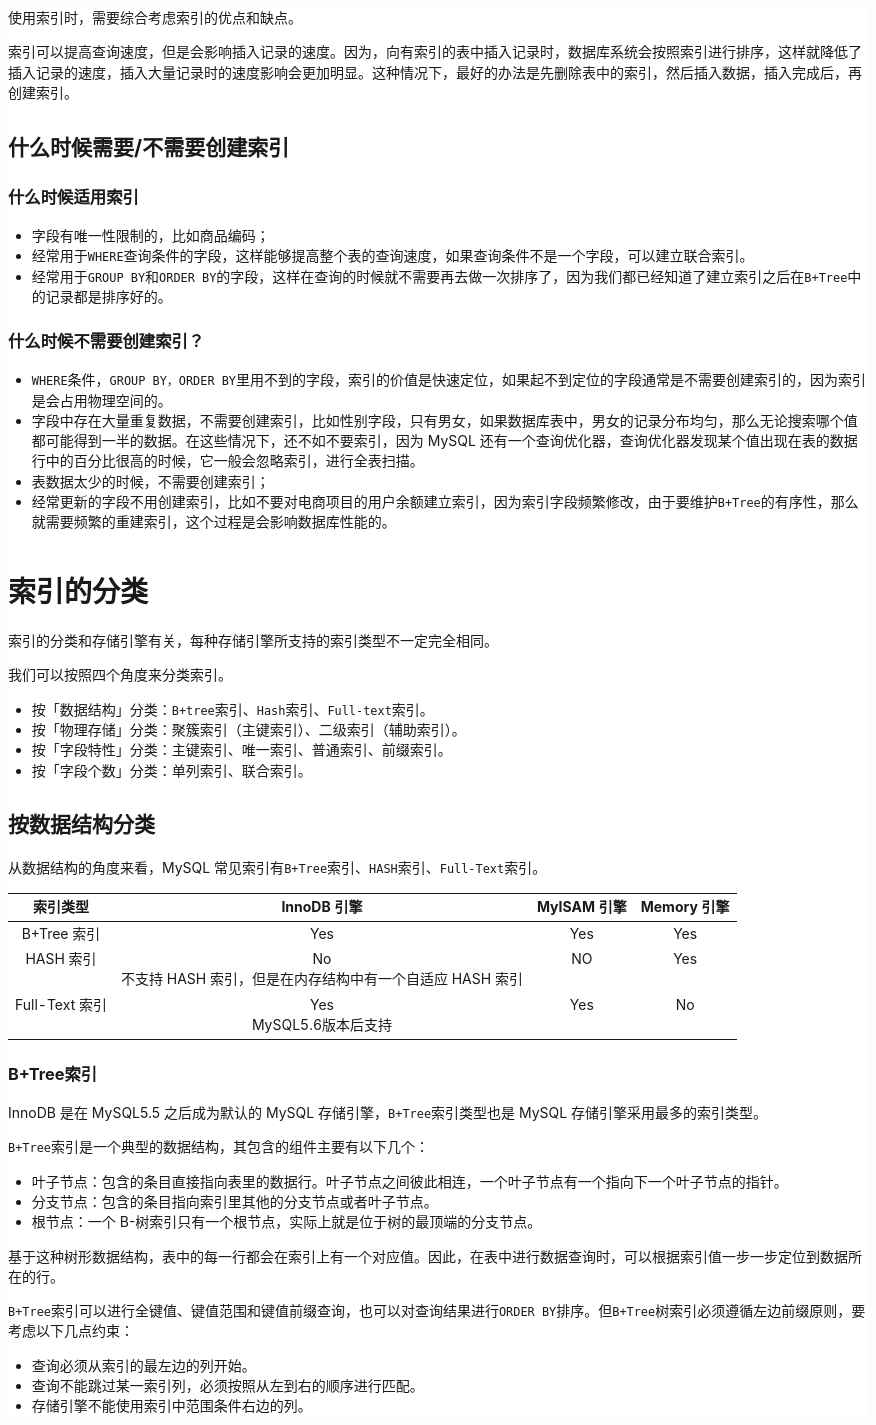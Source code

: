 使用索引时，需要综合考虑索引的优点和缺点。

索引可以提高查询速度，但是会影响插入记录的速度。因为，向有索引的表中插入记录时，数据库系统会按照索引进行排序，这样就降低了插入记录的速度，插入大量记录时的速度影响会更加明显。这种情况下，最好的办法是先删除表中的索引，然后插入数据，插入完成后，再创建索引。
## 什么时候需要/不需要创建索引
### 什么时候适用索引
* 字段有唯一性限制的，比如商品编码；
* 经常用于`WHERE`查询条件的字段，这样能够提高整个表的查询速度，如果查询条件不是一个字段，可以建立联合索引。
* 经常用于`GROUP BY`和`ORDER BY`的字段，这样在查询的时候就不需要再去做一次排序了，因为我们都已经知道了建立索引之后在`B+Tree`中的记录都是排序好的。

### 什么时候不需要创建索引？
* `WHERE`条件，`GROUP BY，ORDER BY`里用不到的字段，索引的价值是快速定位，如果起不到定位的字段通常是不需要创建索引的，因为索引是会占用物理空间的。
* 字段中存在大量重复数据，不需要创建索引，比如性别字段，只有男女，如果数据库表中，男女的记录分布均匀，那么无论搜索哪个值都可能得到一半的数据。在这些情况下，还不如不要索引，因为 MySQL 还有一个查询优化器，查询优化器发现某个值出现在表的数据行中的百分比很高的时候，它一般会忽略索引，进行全表扫描。
* 表数据太少的时候，不需要创建索引；
* 经常更新的字段不用创建索引，比如不要对电商项目的用户余额建立索引，因为索引字段频繁修改，由于要维护`B+Tree`的有序性，那么就需要频繁的重建索引，这个过程是会影响数据库性能的。


# 索引的分类
索引的分类和存储引擎有关，每种存储引擎所支持的索引类型不一定完全相同。

我们可以按照四个角度来分类索引。
* 按「数据结构」分类：`B+tree`索引、`Hash`索引、`Full-text`索引。
* 按「物理存储」分类：聚簇索引（主键索引）、二级索引（辅助索引）。
* 按「字段特性」分类：主键索引、唯一索引、普通索引、前缀索引。
* 按「字段个数」分类：单列索引、联合索引。

## 按数据结构分类
从数据结构的角度来看，MySQL 常见索引有`B+Tree`索引、`HASH`索引、`Full-Text`索引。

| 索引类型 | InnoDB 引擎 | MyISAM 引擎 | Memory 引擎 |
| :--: | :--: | :--: | :--: |
| B+Tree 索引 |  Yes |  Yes |  Yes |
| HASH 索引   | No <br>不支持 HASH 索引，但是在内存结构中有一个自适应 HASH 索引 | NO |  Yes |
| Full-Text 索引 |  Yes<br>MySQL5.6版本后支持 |  Yes | No |

### B+Tree索引
InnoDB 是在 MySQL5.5 之后成为默认的 MySQL 存储引擎，`B+Tree`索引类型也是 MySQL 存储引擎采用最多的索引类型。

`B+Tree`索引是一个典型的数据结构，其包含的组件主要有以下几个：
* 叶子节点：包含的条目直接指向表里的数据行。叶子节点之间彼此相连，一个叶子节点有一个指向下一个叶子节点的指针。
* 分支节点：包含的条目指向索引里其他的分支节点或者叶子节点。
* 根节点：一个 B-树索引只有一个根节点，实际上就是位于树的最顶端的分支节点。

基于这种树形数据结构，表中的每一行都会在索引上有一个对应值。因此，在表中进行数据查询时，可以根据索引值一步一步定位到数据所在的行。

`B+Tree`索引可以进行全键值、键值范围和键值前缀查询，也可以对查询结果进行`ORDER BY`排序。但`B+Tree`树索引必须遵循左边前缀原则，要考虑以下几点约束：
* 查询必须从索引的最左边的列开始。
* 查询不能跳过某一索引列，必须按照从左到右的顺序进行匹配。
* 存储引擎不能使用索引中范围条件右边的列。

